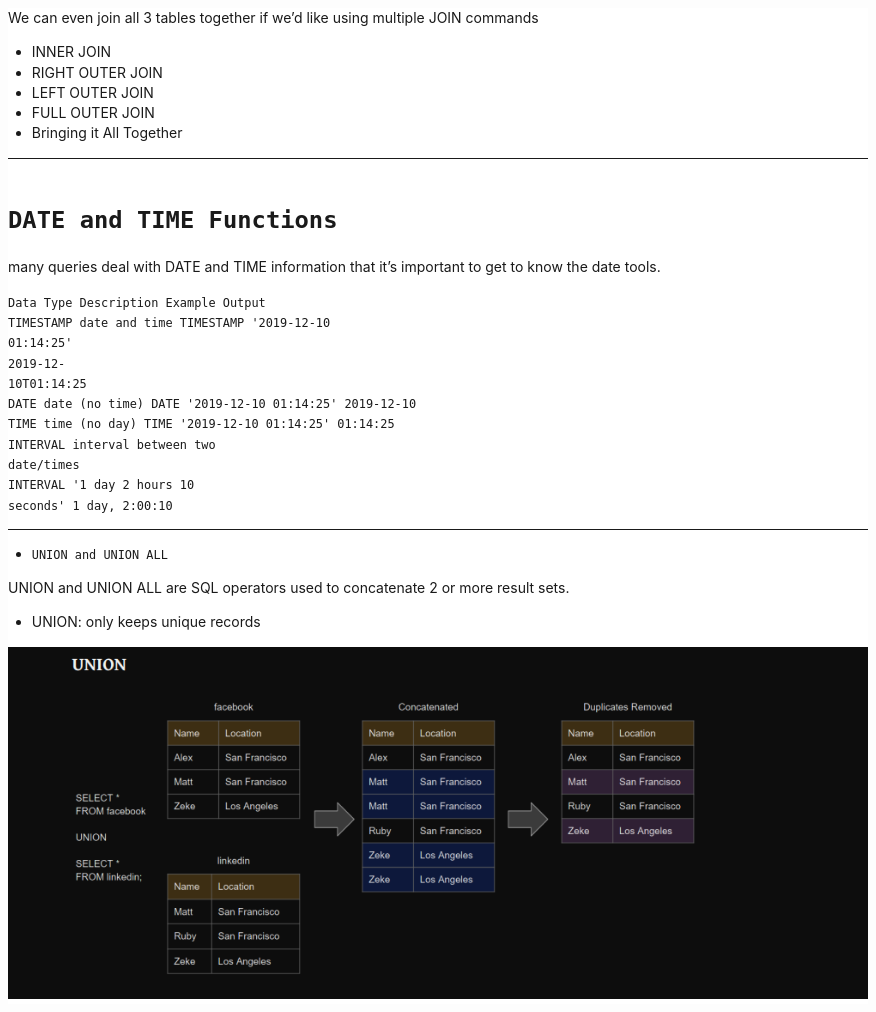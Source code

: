 We can even join all 3 tables together if we’d like using multiple JOIN commands

- INNER JOIN
- RIGHT OUTER JOIN
- LEFT OUTER JOIN
- FULL OUTER JOIN
- Bringing it All Together

---

# `DATE and TIME Functions`

many queries deal with DATE and TIME information that it’s
important to get to know the date tools.

```
Data Type Description Example Output
TIMESTAMP date and time TIMESTAMP '2019-12-10
01:14:25'
2019-12-
10T01:14:25
DATE date (no time) DATE '2019-12-10 01:14:25' 2019-12-10
TIME time (no day) TIME '2019-12-10 01:14:25' 01:14:25
INTERVAL interval between two
date/times
INTERVAL '1 day 2 hours 10
seconds' 1 day, 2:00:10
```
---

- `UNION and UNION ALL`

UNION and UNION ALL are SQL operators used to concatenate 2 or more result sets.

- UNION: only keeps unique records

![UNION ](./img/Capture21.PNG)
